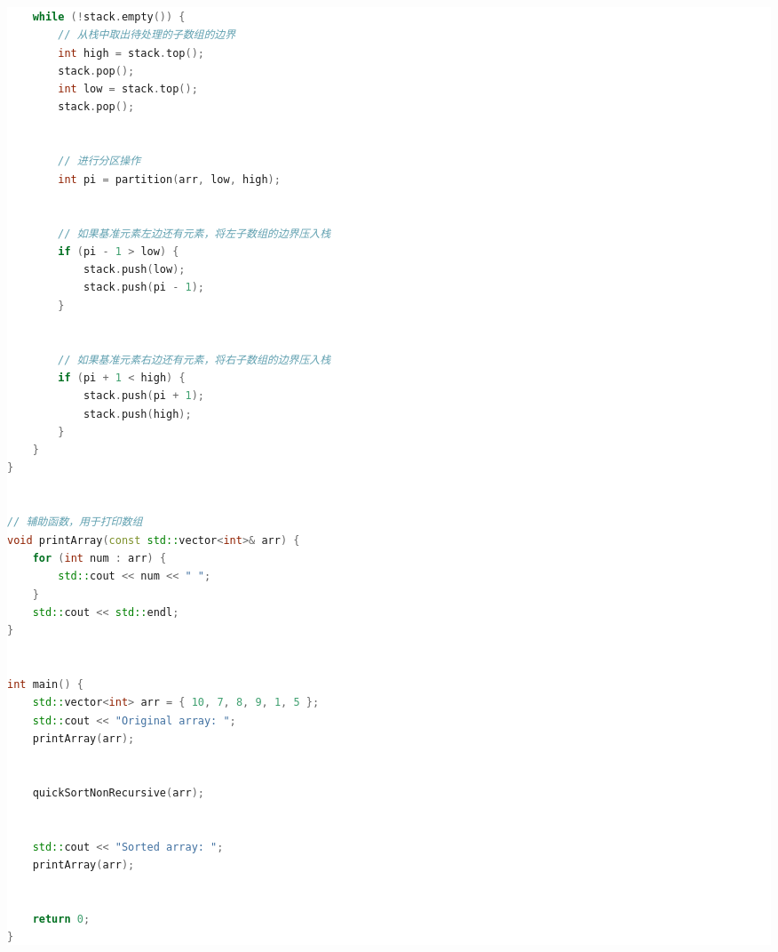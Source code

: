 ```cpp
    while (!stack.empty()) {
        // 从栈中取出待处理的子数组的边界
        int high = stack.top();
        stack.pop();
        int low = stack.top();
        stack.pop();


        // 进行分区操作
        int pi = partition(arr, low, high);


        // 如果基准元素左边还有元素，将左子数组的边界压入栈
        if (pi - 1 > low) {
            stack.push(low);
            stack.push(pi - 1);
        }


        // 如果基准元素右边还有元素，将右子数组的边界压入栈
        if (pi + 1 < high) {
            stack.push(pi + 1);
            stack.push(high);
        }
    }
}


// 辅助函数，用于打印数组
void printArray(const std::vector<int>& arr) {
    for (int num : arr) {
        std::cout << num << " ";
    }
    std::cout << std::endl;
}


int main() {
    std::vector<int> arr = { 10, 7, 8, 9, 1, 5 };
    std::cout << "Original array: ";
    printArray(arr);


    quickSortNonRecursive(arr);


    std::cout << "Sorted array: ";
    printArray(arr);


    return 0;
}
```
